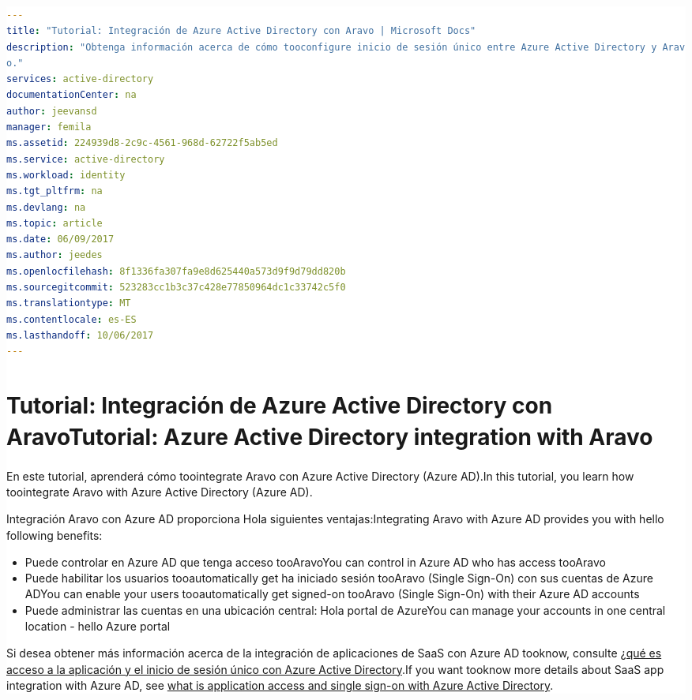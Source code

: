 ```yaml
---
title: "Tutorial: Integración de Azure Active Directory con Aravo | Microsoft Docs"
description: "Obtenga información acerca de cómo tooconfigure inicio de sesión único entre Azure Active Directory y Aravo."
services: active-directory
documentationCenter: na
author: jeevansd
manager: femila
ms.assetid: 224939d8-2c9c-4561-968d-62722f5ab5ed
ms.service: active-directory
ms.workload: identity
ms.tgt_pltfrm: na
ms.devlang: na
ms.topic: article
ms.date: 06/09/2017
ms.author: jeedes
ms.openlocfilehash: 8f1336fa307fa9e8d625440a573d9f9d79dd820b
ms.sourcegitcommit: 523283cc1b3c37c428e77850964dc1c33742c5f0
ms.translationtype: MT
ms.contentlocale: es-ES
ms.lasthandoff: 10/06/2017
---
```

# <a name="tutorial-azure-active-directory-integration-with-aravo"></a><span data-ttu-id="14b14-103">Tutorial: Integración de Azure Active Directory con Aravo</span><span class="sxs-lookup"><span data-stu-id="14b14-103">Tutorial: Azure Active Directory integration with Aravo</span></span>

<span data-ttu-id="14b14-104">En este tutorial, aprenderá cómo toointegrate Aravo con Azure Active Directory (Azure AD).</span><span class="sxs-lookup"><span data-stu-id="14b14-104">In this tutorial, you learn how toointegrate Aravo with Azure Active Directory (Azure AD).</span></span>

<span data-ttu-id="14b14-105">Integración Aravo con Azure AD proporciona Hola siguientes ventajas:</span><span class="sxs-lookup"><span data-stu-id="14b14-105">Integrating Aravo with Azure AD provides you with hello following benefits:</span></span>

- <span data-ttu-id="14b14-106">Puede controlar en Azure AD que tenga acceso tooAravo</span><span class="sxs-lookup"><span data-stu-id="14b14-106">You can control in Azure AD who has access tooAravo</span></span>
- <span data-ttu-id="14b14-107">Puede habilitar los usuarios tooautomatically get ha iniciado sesión tooAravo (Single Sign-On) con sus cuentas de Azure AD</span><span class="sxs-lookup"><span data-stu-id="14b14-107">You can enable your users tooautomatically get signed-on tooAravo (Single Sign-On) with their Azure AD accounts</span></span>
- <span data-ttu-id="14b14-108">Puede administrar las cuentas en una ubicación central: Hola portal de Azure</span><span class="sxs-lookup"><span data-stu-id="14b14-108">You can manage your accounts in one central location - hello Azure portal</span></span>

<span data-ttu-id="14b14-109">Si desea obtener más información acerca de la integración de aplicaciones de SaaS con Azure AD tooknow, consulte [¿qué es acceso a la aplicación y el inicio de sesión único con Azure Active Directory](active-directory-appssoaccess-whatis.md).</span><span class="sxs-lookup"><span data-stu-id="14b14-109">If you want tooknow more details about SaaS app integration with Azure AD, see [what is application access and single sign-on with Azure Active Directory](active-directory-appssoaccess-whatis.md).</span></span>
